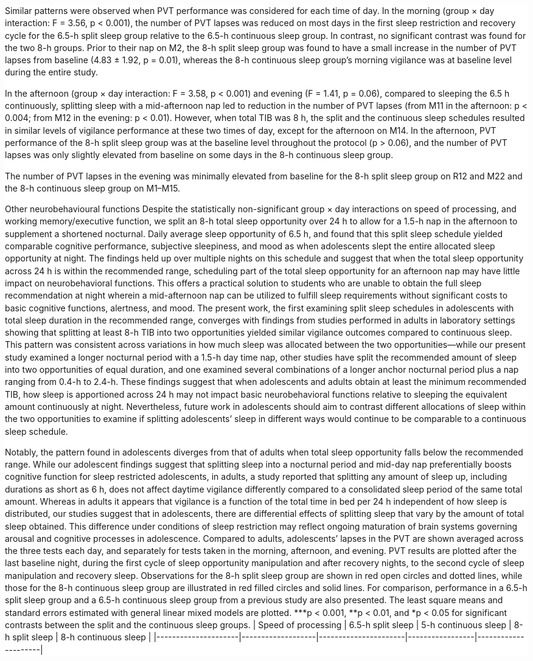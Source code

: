 Similar patterns were observed when PVT performance was considered for each time of day. In the morning (group × day interaction: F = 3.56, p < 0.001), the number of PVT lapses was reduced on most days in the first sleep restriction and recovery cycle for the 6.5-h split sleep group relative to the 6.5-h continuous sleep group. In contrast, no significant contrast was found for the two 8-h groups. Prior to their nap on M2, the 8-h split sleep group was found to have a small increase in the number of PVT lapses from baseline (4.83 ± 1.92, p = 0.01), whereas the 8-h continuous sleep group’s morning vigilance was at baseline level during the entire study.

In the afternoon (group × day interaction: F = 3.58, p < 0.001) and evening (F = 1.41, p = 0.06), compared to sleeping the 6.5 h continuously, splitting sleep with a mid-afternoon nap led to reduction in the number of PVT lapses (from M11 in the afternoon: p < 0.004; from M12 in the evening: p < 0.01). However, when total TIB was 8 h, the split and the continuous sleep schedules resulted in similar levels of vigilance performance at these two times of day, except for the afternoon on M14. In the afternoon, PVT performance of the 8-h split sleep group was at the baseline level throughout the protocol (p > 0.06), and the number of PVT lapses was only slightly elevated from baseline on some days in the 8-h continuous sleep group.

The number of PVT lapses in the evening was minimally elevated from baseline for the 8-h split sleep group on R12 and M22 and the 8-h continuous sleep group on M1–M15.

Other neurobehavioural functions
Despite the statistically non-significant group × day interactions on speed of processing, and working memory/executive function, we split an 8-h total sleep opportunity over 24 h to allow for a 1.5-h nap in the afternoon to supplement a shortened nocturnal. Daily average sleep opportunity of 6.5 h, and found that this split sleep schedule yielded comparable cognitive performance, subjective sleepiness, and mood as when adolescents slept the entire allocated sleep opportunity at night. The findings held up over multiple nights on this schedule and suggest that when the total sleep opportunity across 24 h is within the recommended range, scheduling part of the total sleep opportunity for an afternoon nap may have little impact on neurobehavioral functions. This offers a practical solution to students who are unable to obtain the full sleep recommendation at night wherein a mid-afternoon nap can be utilized to fulfill sleep requirements without significant costs to basic cognitive functions, alertness, and mood. The present work, the first examining split sleep schedules in adolescents with total sleep duration in the recommended range, converges with findings from studies performed in adults in laboratory settings showing that splitting at least 8-h TIB into two opportunities yielded similar vigilance outcomes compared to continuous sleep. This pattern was consistent across variations in how much sleep was allocated between the two opportunities—while our present study examined a longer nocturnal period with a 1.5-h day time nap, other studies have split the recommended amount of sleep into two opportunities of equal duration, and one examined several combinations of a longer anchor nocturnal period plus a nap ranging from 0.4-h to 2.4-h. These findings suggest that when adolescents and adults obtain at least the minimum recommended TIB, how sleep is apportioned across 24 h may not impact basic neurobehavioral functions relative to sleeping the equivalent amount continuously at night. Nevertheless, future work in adolescents should aim to contrast different allocations of sleep within the two opportunities to examine if splitting adolescents’ sleep in different ways would continue to be comparable to a continuous sleep schedule.

Notably, the pattern found in adolescents diverges from that of adults when total sleep opportunity falls below the recommended range. While our adolescent findings suggest that splitting sleep into a nocturnal period and mid-day nap preferentially boosts cognitive function for sleep restricted adolescents, in adults, a study reported that splitting any amount of sleep up, including durations as short as 6 h, does not affect daytime vigilance differently compared to a consolidated sleep period of the same total amount. Whereas in adults it appears that vigilance is a function of the total time in bed per 24 h independent of how sleep is distributed, our studies suggest that in adolescents, there are differential effects of splitting sleep that vary by the amount of total sleep obtained. This difference under conditions of sleep restriction may reflect ongoing maturation of brain systems governing arousal and cognitive processes in adolescence. Compared to adults, adolescents’ lapses in the PVT are shown averaged across the three tests each day, and separately for tests taken in the morning, afternoon, and evening. PVT results are plotted after the last baseline night, during the first cycle of sleep opportunity manipulation and after recovery nights, to the second cycle of sleep manipulation and recovery sleep. Observations for the 8-h split sleep group are shown in red open circles and dotted lines, while those for the 8-h continuous sleep group are illustrated in red filled circles and solid lines. For comparison, performance in a 6.5-h split sleep group and a 6.5-h continuous sleep group from a previous study are also presented. The least square means and standard errors estimated with general linear mixed models are plotted. ***p < 0.001, **p < 0.01, and *p < 0.05 for significant contrasts between the split and the continuous sleep groups. | Speed of processing | 6.5-h split sleep | 5-h continuous sleep | 8-h split sleep | 8-h continuous sleep |
|---------------------|-------------------|----------------------|-----------------|---------------------|